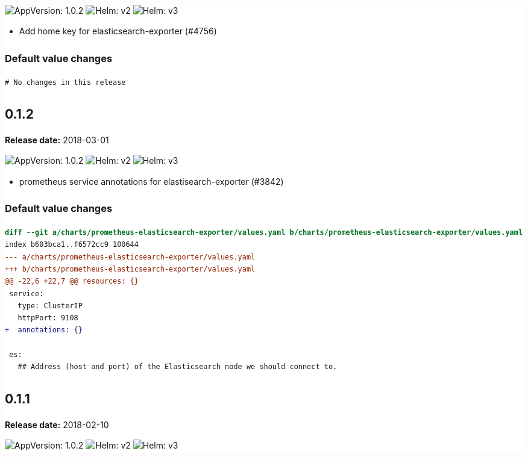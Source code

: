 ![AppVersion: 1.0.2](https://img.shields.io/static/v1?label=AppVersion&message=1.0.2&color=success)
![Helm: v2](https://img.shields.io/static/v1?label=Helm&message=v2&color=inactive&logo=helm)
![Helm: v3](https://img.shields.io/static/v1?label=Helm&message=v3&color=informational&logo=helm)

* Add home key for elasticsearch-exporter (#4756)

### Default value changes

```diff
# No changes in this release
```

## 0.1.2

**Release date:** 2018-03-01

![AppVersion: 1.0.2](https://img.shields.io/static/v1?label=AppVersion&message=1.0.2&color=success)
![Helm: v2](https://img.shields.io/static/v1?label=Helm&message=v2&color=inactive&logo=helm)
![Helm: v3](https://img.shields.io/static/v1?label=Helm&message=v3&color=informational&logo=helm)

* prometheus service annotations for elastisearch-exporter (#3842)

### Default value changes

```diff
diff --git a/charts/prometheus-elasticsearch-exporter/values.yaml b/charts/prometheus-elasticsearch-exporter/values.yaml
index b603bca1..f6572cc9 100644
--- a/charts/prometheus-elasticsearch-exporter/values.yaml
+++ b/charts/prometheus-elasticsearch-exporter/values.yaml
@@ -22,6 +22,7 @@ resources: {}
 service:
   type: ClusterIP
   httpPort: 9108
+  annotations: {}
 
 es:
   ## Address (host and port) of the Elasticsearch node we should connect to.

```

## 0.1.1

**Release date:** 2018-02-10

![AppVersion: 1.0.2](https://img.shields.io/static/v1?label=AppVersion&message=1.0.2&color=success)
![Helm: v2](https://img.shields.io/static/v1?label=Helm&message=v2&color=inactive&logo=helm)
![Helm: v3](https://img.shields.io/static/v1?label=Helm&message=v3&color=informational&logo=helm)
